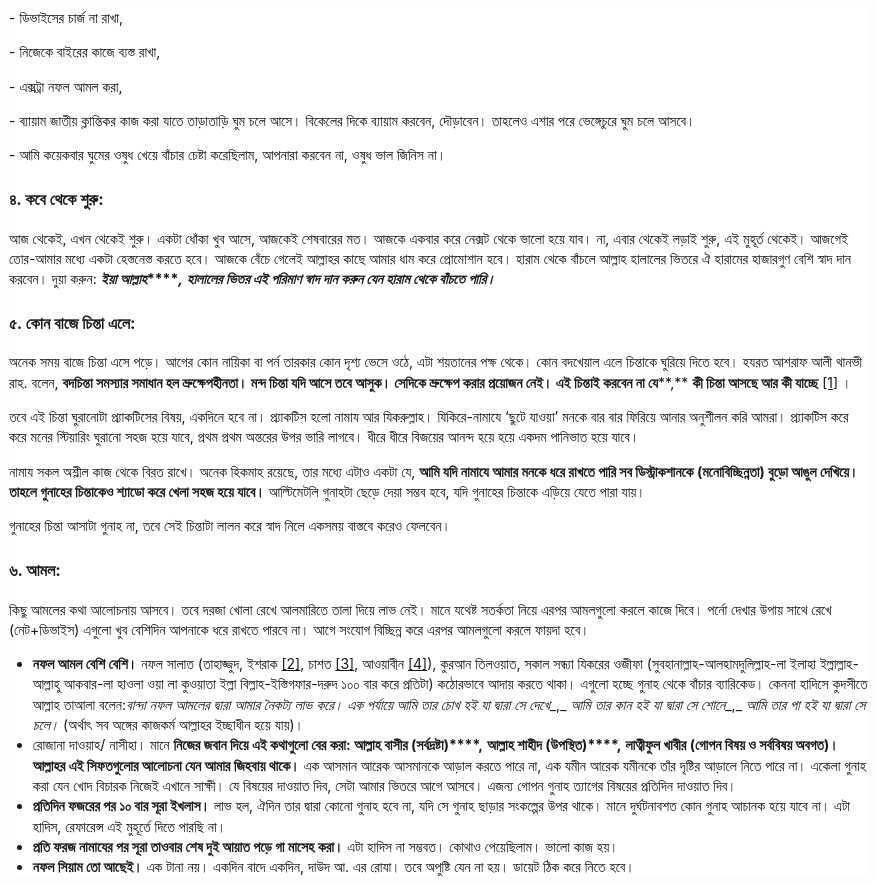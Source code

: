 \- ডিভাইসের চার্জ না রাখা,

\- নিজেকে বাইরের কাজে ব্যস্ত রাখা,

\- এক্সট্রা নফল আমল করা,

\- ব্যায়াম জাতীয় ক্লান্তিকর কাজ করা যাতে তাড়াতাড়ি ঘুম চলে আসে। বিকেলের দিকে ব্যায়াম করবেন, দৌড়াবেন। তাহলেও এশার পরে ভেঙ্গেচুরে ঘুম চলে আসবে।

\- আমি কয়েকবার ঘুমের ওষুধ খেয়ে বাঁচার চেষ্টা করেছিলাম, আপনারা করবেন না, ওষুধ ভাল জিনিস না।

### **৪. কবে** **থেকে** **শুরু:**

আজ থেকেই, এখন থেকেই শুরু। একটা ধোঁকা খুব আসে, আজকেই শেষবারের মত। আজকে একবার করে নেক্সট থেকে ভালো হয়ে যাব। না, এবার থেকেই লড়াই শুরু, এই মুহূর্ত থেকেই। আজগেই তোর-আমার মধ্যে একটা হেস্তনেস্ত করতে হবে। আজকে বেঁচে গেলেই আল্লাহর কাছে আমার ধাম করে প্রোমোশান হবে। হারাম থেকে বাঁচলে আল্লাহ হালালের ভিতরে ঐ হারামের হাজারগুণ বেশি স্বাদ দান করবেন। দুয়া করুন: **_ইয়া আল্লাহ_****_,_** **_হালালের ভিতর এই পরিমাণ স্বাদ দান করুন যেন হারাম থেকে বাঁচতে পারি।_**

### **৫. কোন বাজে চিন্তা এলে:**

অনেক সময় বাজে চিন্তা এসে পড়ে। আগের কোন নায়িকা বা পর্ন তারকার কোন দৃশ্য ভেসে ওঠে, এটা শয়তানের পক্ষ থেকে। কোন বদখেয়াল এলে চিন্তাকে ঘুরিয়ে দিতে হবে। হযরত আশরাফ আলী থানভী রাহ. বলেন, **বদচিন্তা সমস্যার সমাধান হল ভ্রুক্ষেপহীনতা। মন্দ চিন্তা যদি আসে তবে আসুক। সেদিকে ভ্রুক্ষেপ করার প্রয়োজন নেই। এই চিন্তাই করবেন না যে****,** **কী চিন্তা আসছে আর কী যাচ্ছে** [\[1\]](https://www.facebook.com/shamsul.shakti/notes?lst=1367978020%3A1367978020%3A1556907304#_ftn1) ।

তবে এই চিন্তা ঘুরানোটা প্র্যাকটিসের বিষয়, একদিনে হবে না। প্র্যাকটিস হলো নামায আর যিকরুল্লাহ। যিকিরে-নামাযে ‘ছুটে যাওয়া’ মনকে বার বার ফিরিয়ে আনার অনুশীলন করি আমরা। প্র্যাকটিস করে করে মনের স্টিয়ারিং ঘুরানো সহজ হয়ে যাবে, প্রথম প্রথম অন্তরের উপর ভারি লাগবে। ধীরে ধীরে বিজয়ের আনন্দ হয়ে হয়ে একদম পানিভাত হয়ে যাবে।

নামায সকল অশ্লীল কাজ থেকে বিরত রাখে। অনেক হিকমাহ রয়েছে, তার মধ্যে এটাও একটা যে, **আমি যদি নামাযে আমার মনকে ধরে রাখতে পারি সব ডিস্ট্রাকশানকে (মনোবিচ্ছিন্নতা) বুড়ো আঙুল দেখিয়ে। তাহলে গুনাহের চিন্তাকেও শ্যাডো করে খেলা সহজ হয়ে যাবে।** আল্টিমেটলি গুনাহটা ছেড়ে দেয়া সম্ভব হবে, যদি গুনাহের চিন্তাকে এড়িয়ে যেতে পারা যায়।

গুনাহের চিন্তা আসাটা গুনাহ না, তবে সেই চিন্তাটা লালন করে স্বাদ নিলে একসময় বাস্তবে করেও ফেলবেন।

### **৬. আমল:**

কিছু আমলের কথা আলোচনায় আসবে। তবে দরজা খোলা রেখে আলমারিতে তালা দিয়ে লাভ নেই। মানে যথেষ্ট সতর্কতা নিয়ে এরপর আমলগুলো করলে কাজে দিবে। পর্নো দেখার উপায় সাথে রেখে (নেট+ডিভাইস) এগুলো খুব বেশিদিন আপনাকে ধরে রাখতে পারবে না। আগে সংযোগ বিচ্ছিন্ন করে এরপর আমলগুলো করলে ফায়দা হবে।

- **নফল আমল বেশি বেশি।** নফল সালাত (তাহাজ্জুদ, ইশরাক [\[2\]](https://www.facebook.com/shamsul.shakti/notes?lst=1367978020%3A1367978020%3A1556907304#_ftn2), চাশত [\[3\]](https://www.facebook.com/shamsul.shakti/notes?lst=1367978020%3A1367978020%3A1556907304#_ftn3), আওয়াবীন [\[4\]](https://www.facebook.com/shamsul.shakti/notes?lst=1367978020%3A1367978020%3A1556907304#_ftn4)), কুরআন তিলওয়াত, সকাল সন্ধ্যা যিকরের ওজীফা (সুবহানাল্লাহ-আলহামদুলিল্লাহ-লা ইলাহা ইল্লাল্লাহ-আল্লাহু আকবার-লা হাওলা ওয়া লা কুওয়াতা ইল্লা বিল্লাহ-ইস্তিগফার-দরুদ ১০০ বার করে প্রতিটা) কঠোরভাবে আদায় করতে থাকা। এগুলো হচ্ছে গুনাহ থেকে বাঁচার ব্যারিকেড। কেননা হাদিসে কুদসীতে আল্লাহ তাআলা বলেন:_বান্দা নফল আমলের দ্বারা আমার নৈকট্য লাভ করে। এক পর্যায়ে আমি তার চোখ হই যা দ্বারা সে দেখে__,_ _আমি তার কান হই যা দ্বারা সে শোনে__,_ _আমি তার পা হই যা দ্বারা সে চলে।_ (অর্থাৎ সব অঙ্গের কাজকর্ম আল্লাহর ইচ্ছাধীন হয়ে যায়)।
- রোজানা দাওয়াহ/ নাসীহা। মানে **নিজের জবান দিয়ে এই কথাগুলো বের করা: আল্লাহ বাসীর (সর্বদ্রষ্টা)****,** **আল্লাহ শাহীদ (উপস্থিত)****,** **লাত্বীফুল খাবীর (গোপন বিষয় ও সর্ববিষয় অবগত)। আল্লাহর এই সিফতগুলোর আলোচনা যেন আমার জিহবায় থাকে।** এক আসমান আরেক আসমানকে আড়াল করতে পারে না, এক যমীন আরেক যমীনকে তাঁর দৃষ্টির আড়ালে নিতে পারে না। একেলা গুনাহ করা যেন খোদ বিচারক নিজেই এখানে সাক্ষী। যে বিষয়ের দাওয়াত দিব, সেটা আমার ভিতরে আগে আসবে। এজন্য গোপন গুনাহ ত্যাগের বিষয়ের প্রতিদিন দাওয়াত দিব।
- **প্রতিদিন ফজরের পর ১০ বার সূরা ইখলাস।** লাভ হল, ঐদিন তার দ্বারা কোনো গুনাহ হবে না, যদি সে গুনাহ ছাড়ার সংকল্পের উপর থাকে। মানে দুর্ঘটনাবশত কোন গুনাহ আচানক হয়ে যাবে না। এটা হাদিস, রেফারেন্স এই মুহূর্তে দিতে পারছি না।
- **প্রতি ফরজ নামাযের পর সূরা তাওবার শেষ দুই আয়াত পড়ে গা মাসেহ করা।** এটা হাদিস না সম্ভবত। কোথাও পেয়েছিলাম। ভালো কাজ হয়।
- **নফল সিয়াম তো আছেই।** এক টানা নয়। একদিন বাদে একদিন, দাউদ আ. এর রোযা। তবে অপুষ্টি যেন না হয়। ডায়েট ঠিক করে নিতে হবে।